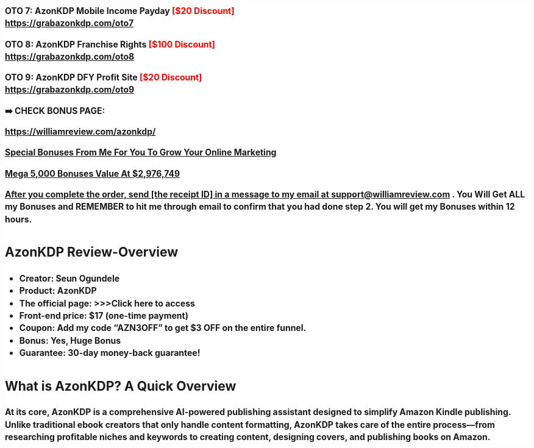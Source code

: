 <p><strong>OTO 7: AzonKDP Mobile Income Payday <span style="color: #ff0000;">[$20 Discount]</span></strong><br />
<a href="https://warriorplus.com/o2/a/jr6x359/0/git" target="_blank" rel="nofollow noopener noreferrer"><strong>https://grabazonkdp.com/oto7</strong></a></p>
<p><strong>OTO 8: AzonKDP Franchise Rights <span style="color: #ff0000;">[$100 Discount]</span></strong><br />
<a href="https://warriorplus.com/o2/a/jr6x359/0/git" target="_blank" rel="nofollow noopener noreferrer"><strong>https://grabazonkdp.com/oto8</strong></a></p>
<p><strong>OTO 9: AzonKDP DFY Profit Site <span style="color: #ff0000;">[$20 Di</span><span style="color: #ff0000;">s</span><span style="color: #ff0000;">count]</span></strong><br />
<a href="https://warriorplus.com/o2/a/jr6x359/0/git" target="_blank" rel="nofollow noopener noreferrer"><strong>https://grabazonkdp.com/oto9</strong></a></p>
<strong>➡️ CHECK BONUS PAGE:<strong><p><a href="https://williamreview.com/azonkdp/"><strong> https://williamreview.com/azonkdp/

Special Bonuses From Me For You To Grow Your Online Marketing

<p><a href="https://jvzooplinformation.blogspot.com/2023/04/vip-5000-bonuses-from-william-review.html?trk=article-ssr-frontend-pulse_little-text-block"><strong>Mega 5,000 Bonuses Value At $2,976,749
	
After you complete the order, send [the receipt ID] in a message to my email at support@williamreview.com . You Will Get ALL my Bonuses and REMEMBER to hit me through email to confirm that you had done step 2. You will get my Bonuses within 12 hours.
<h2 data-w-id="e6872580-9771-933e-eac1-120cf6da78eb" data-wf-id="[&quot;e6872580-9771-933e-eac1-120cf6da78eb&quot;]" data-automation-id="dyn-item-post-body-input">AzonKDP Review-Overview</h2>
<ul role="list" data-w-id="fc4072a2-dd50-3d44-5a86-7929ee933bd1" data-wf-id="[&quot;fc4072a2-dd50-3d44-5a86-7929ee933bd1&quot;]" data-automation-id="dyn-item-post-body-input">
	<li data-w-id="56d3c58b-d039-ac68-e2b1-7dd0d78853cf" data-wf-id="[&quot;56d3c58b-d039-ac68-e2b1-7dd0d78853cf&quot;]" data-automation-id="dyn-item-post-body-input">Creator: <strong data-w-id="3ca30735-876b-899d-2d5c-c0687fc66a40" data-wf-id="[&quot;3ca30735-876b-899d-2d5c-c0687fc66a40&quot;]" data-automation-id="dyn-item-post-body-input">Seun</strong> Ogundele</li>
	<li data-w-id="9ef642ed-22b4-e75d-cf61-49fb39d593c4" data-wf-id="[&quot;9ef642ed-22b4-e75d-cf61-49fb39d593c4&quot;]" data-automation-id="dyn-item-post-body-input">Product: <strong data-w-id="335cb529-1607-7116-d31d-d32101b4ffe0" data-wf-id="[&quot;335cb529-1607-7116-d31d-d32101b4ffe0&quot;]" data-automation-id="dyn-item-post-body-input">AzonKDP</strong></li>
	<li data-w-id="01a81a0b-4918-067e-6fb3-b5fa47a38301" data-wf-id="[&quot;01a81a0b-4918-067e-6fb3-b5fa47a38301&quot;]" data-automation-id="dyn-item-post-body-input">The official page: &gt;&gt;&gt;<strong data-w-id="30f3cc4c-8ee1-3c45-a6af-71a9d6269266" data-wf-id="[&quot;30f3cc4c-8ee1-3c45-a6af-71a9d6269266&quot;]" data-automation-id="dyn-item-post-body-input">Click here to access</strong></li>
	<li data-w-id="b5fca79a-01ff-f101-a16b-6dc1a88903c3" data-wf-id="[&quot;b5fca79a-01ff-f101-a16b-6dc1a88903c3&quot;]" data-automation-id="dyn-item-post-body-input">Front-end price: $17 (one-time payment)</li>
	<li data-w-id="9dee1c4f-9228-3c2e-27f4-314716ad7cb1" data-wf-id="[&quot;9dee1c4f-9228-3c2e-27f4-314716ad7cb1&quot;]" data-automation-id="dyn-item-post-body-input">Coupon: Add my code “<strong data-w-id="cb6cc9e0-20d5-c507-7e97-daef3f1b0d9a" data-wf-id="[&quot;cb6cc9e0-20d5-c507-7e97-daef3f1b0d9a&quot;]" data-automation-id="dyn-item-post-body-input">AZN3OFF</strong>” to get <strong data-w-id="3ae67643-2682-5d56-9500-b9788018e054" data-wf-id="[&quot;3ae67643-2682-5d56-9500-b9788018e054&quot;]" data-automation-id="dyn-item-post-body-input">$3</strong> OFF on the entire funnel.</li>
	<li data-w-id="15f5ec4c-c1c6-4046-54f4-f8a229c4c2da" data-wf-id="[&quot;15f5ec4c-c1c6-4046-54f4-f8a229c4c2da&quot;]" data-automation-id="dyn-item-post-body-input">Bonus: Yes, Huge Bonus</li>
	<li data-w-id="380fac7e-2703-9042-9e09-7588f289e8ab" data-wf-id="[&quot;380fac7e-2703-9042-9e09-7588f289e8ab&quot;]" data-automation-id="dyn-item-post-body-input">Guarantee: 30-day money-back guarantee!</li>
</ul>
<h2 data-w-id="53531880-cc90-49c0-0c7a-5fddb3bc6ddb" data-wf-id="[&quot;53531880-cc90-49c0-0c7a-5fddb3bc6ddb&quot;]" data-automation-id="dyn-item-post-body-input">What is AzonKDP? A Quick Overview</h2>
<p data-w-id="5989a3ae-32b4-b38f-fd90-bf5d6e7f9073" data-wf-id="[&quot;5989a3ae-32b4-b38f-fd90-bf5d6e7f9073&quot;]" data-automation-id="dyn-item-post-body-input">At its core, AzonKDP is a comprehensive AI-powered publishing assistant designed to simplify Amazon Kindle publishing. Unlike traditional ebook creators that only handle content formatting, AzonKDP takes care of the entire process—from researching profitable niches and keywords to creating content, designing covers, and publishing books on Amazon.</p>